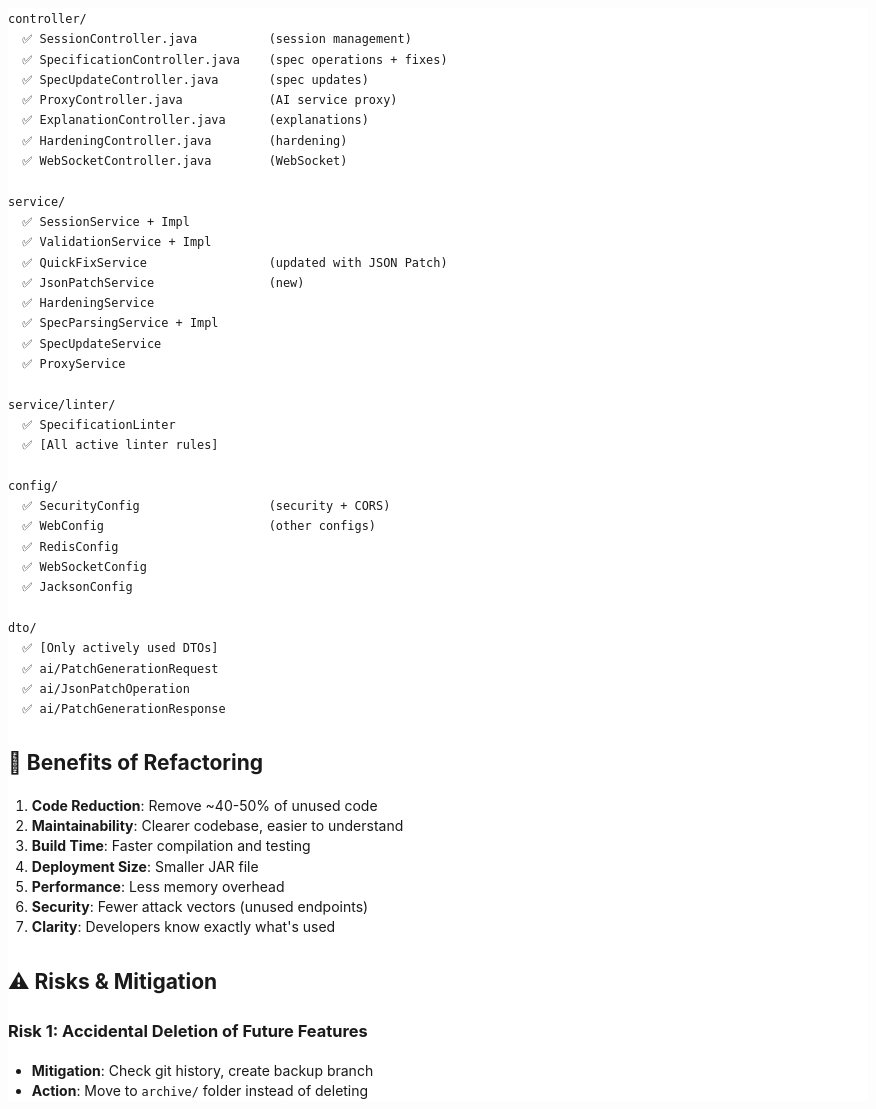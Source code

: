 ```
controller/
  ✅ SessionController.java          (session management)
  ✅ SpecificationController.java    (spec operations + fixes)
  ✅ SpecUpdateController.java       (spec updates)
  ✅ ProxyController.java            (AI service proxy)
  ✅ ExplanationController.java      (explanations)
  ✅ HardeningController.java        (hardening)
  ✅ WebSocketController.java        (WebSocket)

service/
  ✅ SessionService + Impl
  ✅ ValidationService + Impl
  ✅ QuickFixService                 (updated with JSON Patch)
  ✅ JsonPatchService                (new)
  ✅ HardeningService
  ✅ SpecParsingService + Impl
  ✅ SpecUpdateService
  ✅ ProxyService

service/linter/
  ✅ SpecificationLinter
  ✅ [All active linter rules]

config/
  ✅ SecurityConfig                  (security + CORS)
  ✅ WebConfig                       (other configs)
  ✅ RedisConfig
  ✅ WebSocketConfig
  ✅ JacksonConfig

dto/
  ✅ [Only actively used DTOs]
  ✅ ai/PatchGenerationRequest
  ✅ ai/JsonPatchOperation
  ✅ ai/PatchGenerationResponse
```

## 🚀 Benefits of Refactoring

1. **Code Reduction**: Remove ~40-50% of unused code
2. **Maintainability**: Clearer codebase, easier to understand
3. **Build Time**: Faster compilation and testing
4. **Deployment Size**: Smaller JAR file
5. **Performance**: Less memory overhead
6. **Security**: Fewer attack vectors (unused endpoints)
7. **Clarity**: Developers know exactly what's used

## ⚠️ Risks & Mitigation

### Risk 1: Accidental Deletion of Future Features
- **Mitigation**: Check git history, create backup branch
- **Action**: Move to `archive/` folder instead of deleting
